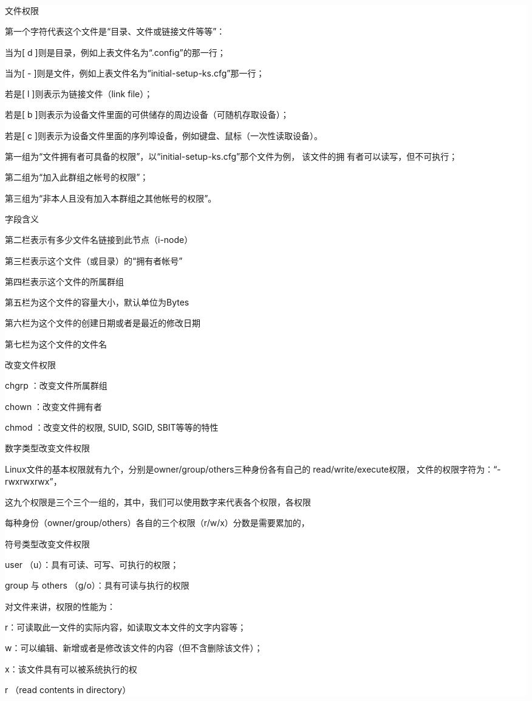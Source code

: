 文件权限

 第一个字符代表这个文件是“目录、文件或链接文件等等”：

当为[ d ]则是目录，例如上表文件名为“.config”的那一行； 

当为[ - ]则是文件，例如上表文件名为“initial-setup-ks.cfg”那一行； 

若是[ l ]则表示为链接文件（link file）； 

若是[ b ]则表示为设备文件里面的可供储存的周边设备（可随机存取设备）； 

若是[ c ]则表示为设备文件里面的序列埠设备，例如键盘、鼠标（一次性读取设备）。

第一组为“文件拥有者可具备的权限”，以“initial-setup-ks.cfg”那个文件为例， 该文件的拥 有者可以读写，但不可执行； 

第二组为“加入此群组之帐号的权限”； 

第三组为“非本人且没有加入本群组之其他帐号的权限”。

 字段含义

第二栏表示有多少文件名链接到此节点（i-node）

第三栏表示这个文件（或目录）的“拥有者帐号”

第四栏表示这个文件的所属群组

第五栏为这个文件的容量大小，默认单位为Bytes

第六栏为这个文件的创建日期或者是最近的修改日期

第七栏为这个文件的文件名

 改变文件权限

chgrp ：改变文件所属群组 

chown ：改变文件拥有者 

chmod ：改变文件的权限, SUID, SGID, SBIT等等的特性 

 数字类型改变文件权限

Linux文件的基本权限就有九个，分别是owner/group/others三种身份各有自己的 read/write/execute权限， 文件的权限字符为：“- rwxrwxrwx”， 

这九个权限是三个三个一组的，其中，我们可以使用数字来代表各个权限，各权限 

每种身份（owner/group/others）各自的三个权限（r/w/x）分数是需要累加的，

 符号类型改变文件权限

user （u）：具有可读、可写、可执行的权限； 

group 与 others （g/o）：具有可读与执行的权限

 对文件来讲，权限的性能为：

r：可读取此一文件的实际内容，如读取文本文件的文字内容等； 

w：可以编辑、新增或者是修改该文件的内容（但不含删除该文件）； 

x：该文件具有可以被系统执行的权

r （read contents in directory） 
